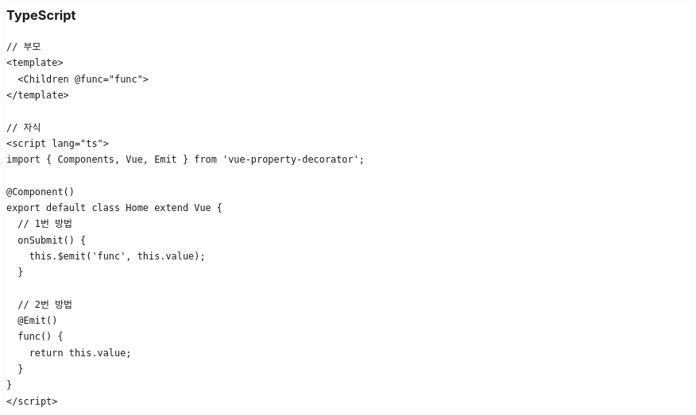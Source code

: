 ### TypeScript

```vue
// 부모
<template>
  <Children @func="func">
</template>

// 자식
<script lang="ts">
import { Components, Vue, Emit } from 'vue-property-decorator';

@Component()
export default class Home extend Vue {
  // 1번 방법
  onSubmit() {
    this.$emit('func', this.value);
  }

  // 2번 방법
  @Emit()
  func() {
    return this.value;
  }
}
</script>
```

<TagLinks />

<Disqus />
